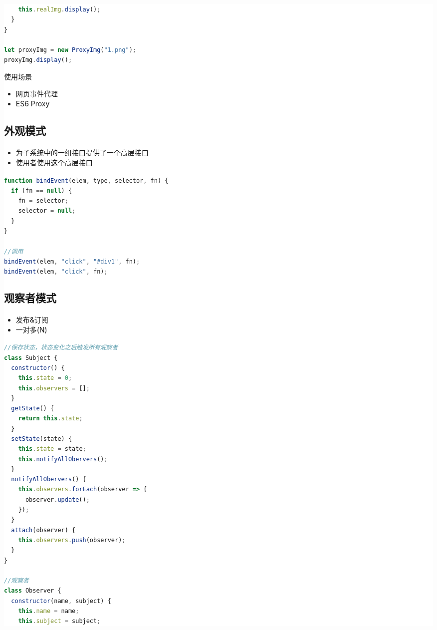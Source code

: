 ```javascript
    this.realImg.display();
  }
}

let proxyImg = new ProxyImg("1.png");
proxyImg.display();
```

使用场景

- 网页事件代理
- ES6 Proxy

## 外观模式

- 为子系统中的一组接口提供了一个高层接口
- 使用者使用这个高层接口

```javascript
function bindEvent(elem, type, selector, fn) {
  if (fn == null) {
    fn = selector;
    selector = null;
  }
}

//调用
bindEvent(elem, "click", "#div1", fn);
bindEvent(elem, "click", fn);
```

## 观察者模式

- 发布&订阅
- 一对多(N)

```javascript
//保存状态，状态变化之后触发所有观察者
class Subject {
  constructor() {
    this.state = 0;
    this.observers = [];
  }
  getState() {
    return this.state;
  }
  setState(state) {
    this.state = state;
    this.notifyAllObervers();
  }
  notifyAllObervers() {
    this.observers.forEach(observer => {
      observer.update();
    });
  }
  attach(observer) {
    this.observers.push(observer);
  }
}

//观察者
class Observer {
  constructor(name, subject) {
    this.name = name;
    this.subject = subject;
```